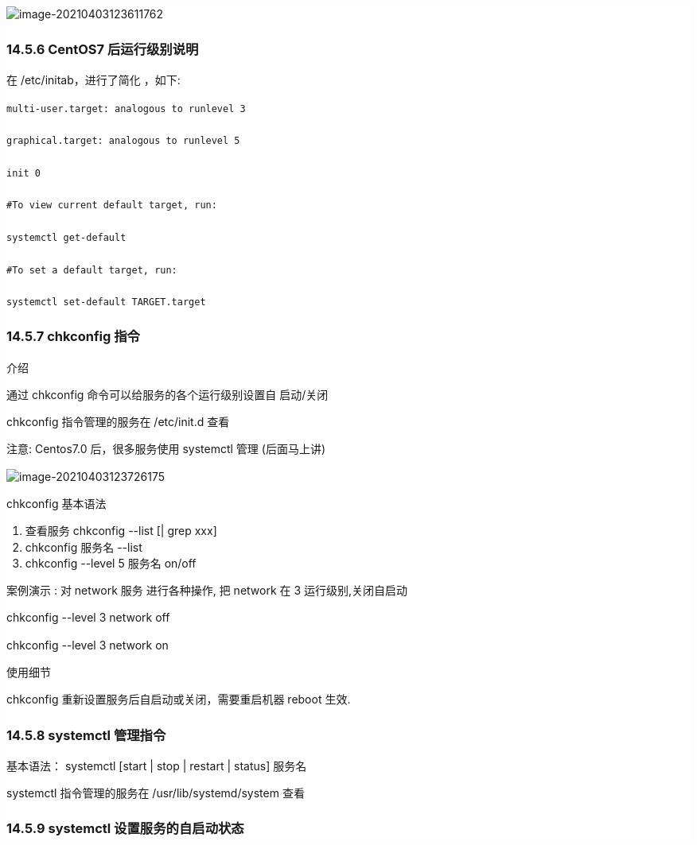 ![image-20210403123611762](https://happychan.oss-cn-shenzhen.aliyuncs.com/img/pic/20210403123611.png)

### 14.5.6 CentOS7 后运行级别说明

在 /etc/initab，进行了简化 ，如下:

```shell
multi-user.target: analogous to runlevel 3

graphical.target: analogous to runlevel 5

init 0

#To view current default target, run:

systemctl get-default

#To set a default target, run:

systemctl set-default TARGET.target
```

### 14.5.7 chkconfig 指令

介绍

通过 chkconfig 命令可以给服务的各个运行级别设置自 启动/关闭

chkconfig 指令管理的服务在 /etc/init.d 查看

注意: Centos7.0 后，很多服务使用 systemctl 管理 (后面马上讲)

![image-20210403123726175](https://happychan.oss-cn-shenzhen.aliyuncs.com/img/pic/20210403123726.png)

chkconfig 基本语法

1. 查看服务 chkconfig --list [| grep xxx]
2. chkconfig 服务名 --list
3. chkconfig --level 5 服务名 on/off

案例演示 : 对 network 服务 进行各种操作, 把 network 在 3 运行级别,关闭自启动

chkconfig --level 3 network off

chkconfig --level 3 network on

使用细节

chkconfig 重新设置服务后自启动或关闭，需要重启机器 reboot 生效.

### 14.5.8 systemctl 管理指令

基本语法： systemctl [start | stop | restart | status] 服务名

systemctl 指令管理的服务在 /usr/lib/systemd/system 查看

### 14.5.9 systemctl 设置服务的自启动状态
